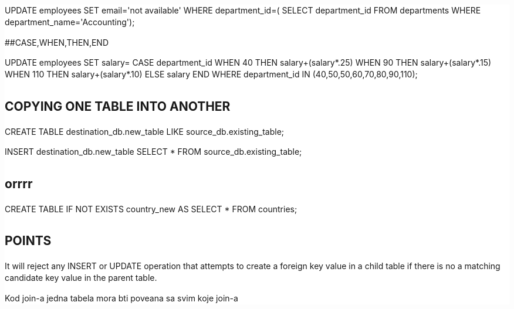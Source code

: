 UPDATE employees 
SET email='not available'
WHERE department_id=(
SELECT department_id 
FROM departments 
WHERE department_name='Accounting');

##CASE,WHEN,THEN,END

UPDATE employees SET salary= CASE department_id 
                          WHEN 40 THEN salary+(salary*.25) 
                          WHEN 90 THEN salary+(salary*.15)
                          WHEN 110 THEN salary+(salary*.10)
                          ELSE salary
                        END
             WHERE department_id IN (40,50,50,60,70,80,90,110);

## COPYING ONE TABLE INTO ANOTHER

CREATE TABLE destination_db.new_table 
LIKE source_db.existing_table;

INSERT destination_db.new_table 
SELECT *
FROM source_db.existing_table;
## orrrr

CREATE TABLE IF NOT EXISTS country_new
AS SELECT * FROM countries;

## POINTS
It will reject any INSERT or UPDATE operation that attempts to create a foreign key value in a child table if there is no a matching candidate key value in the parent table.

Kod join-a jedna tabela mora bti poveana sa svim koje join-a


